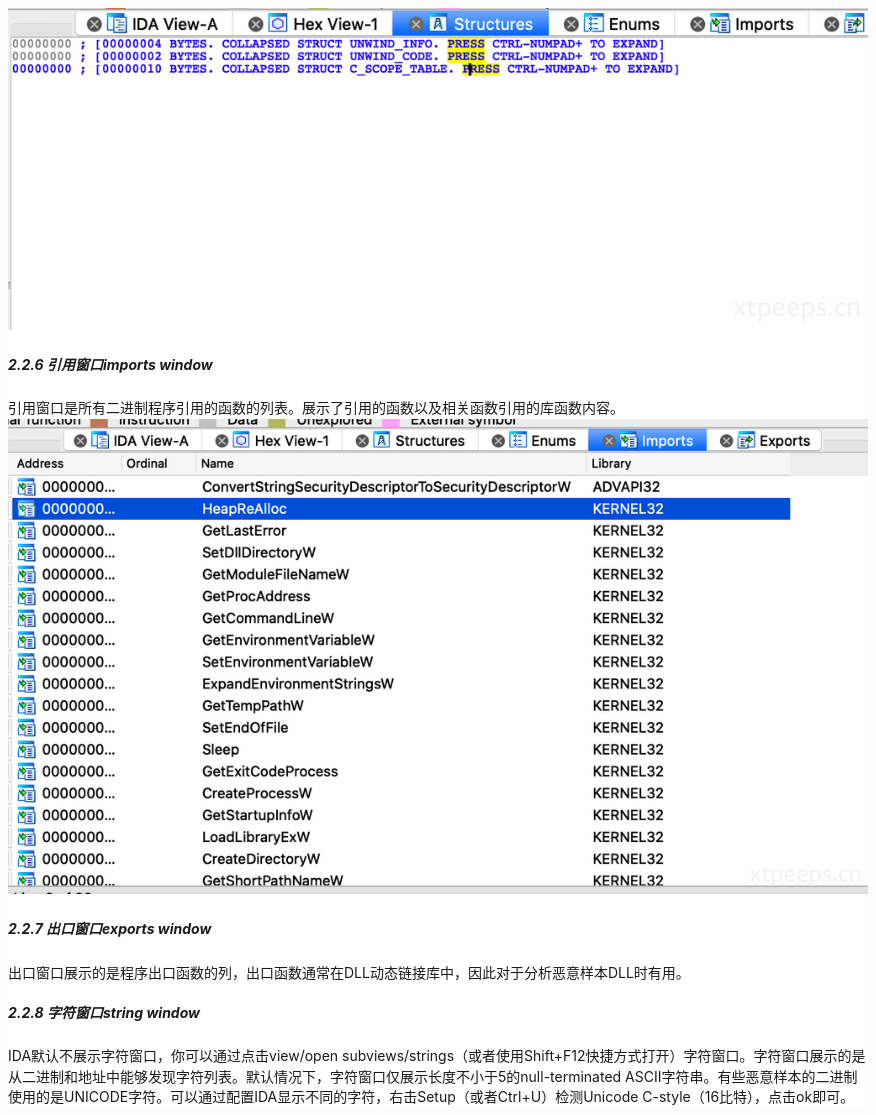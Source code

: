 ![](media/16605576424033/16475009464523.png)

##### 2.2.6 引用窗口imports window
引用窗口是所有二进制程序引用的函数的列表。展示了引用的函数以及相关函数引用的库函数内容。
![](media/16605576424033/16475009466851.png)

##### 2.2.7 出口窗口exports window
出口窗口展示的是程序出口函数的列，出口函数通常在DLL动态链接库中，因此对于分析恶意样本DLL时有用。
##### 2.2.8 字符窗口string window
IDA默认不展示字符窗口，你可以通过点击view/open subviews/strings（或者使用Shift+F12快捷方式打开）字符窗口。字符窗口展示的是从二进制和地址中能够发现字符列表。默认情况下，字符窗口仅展示长度不小于5的null-terminated ASCII字符串。有些恶意样本的二进制使用的是UNICODE字符。可以通过配置IDA显示不同的字符，右击Setup（或者Ctrl+U）检测Unicode C-style（16比特），点击ok即可。